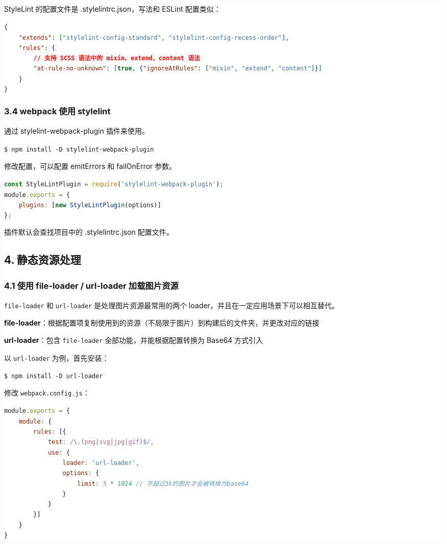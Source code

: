StyleLint 的配置文件是 .stylelintrc.json，写法和 ESLint 配置类似：

```json
{
    "extends": ["stylelint-config-standard", "stylelint-config-recess-order"],
    "rules": {
        // 支持 SCSS 语法中的 mixin、extend、content 语法
        "at-rule-no-unknown": [true, {"ignoreAtRules": ["mixin", "extend", "content"]}]
    }
}
```

### 3.4 webpack 使用 stylelint

通过 stylelint-webpack-plugin 插件来使用。

```shell
$ npm install -D stylelint-webpack-plugin
```

修改配置，可以配置 emitErrors 和 failOnError 参数。

```javascript
const StyleLintPlugin = require('stylelint-webpack-plugin');
module.exports = {
    plugins: [new StyleLintPlugin(options)]
};
```

插件默认会查找项目中的 .stylelintrc.json 配置文件。

## 4. 静态资源处理

### 4.1 使用 file-loader / url-loader 加载图片资源

`file-loader` 和 `url-loader` 是处理图片资源最常用的两个 loader，并且在一定应用场景下可以相互替代。

**file-loader**：根据配置项复制使用到的资源（不局限于图片）到构建后的文件夹，并更改对应的链接

**url-loader**：包含 `file-loader` 全部功能，并能根据配置转换为 Base64 方式引入

以 `url-loader` 为例，首先安装：

```shell
$ npm install -D url-loader
```

修改 `webpack.config.js`：

```js
module.exports = {
    module: {
        rules: [{
            test: /\.(png|svg|jpg|gif)$/,
            use: {
                loader: 'url-loader',
                options: {
                    limit: 3 * 1024 // 不超过3k的图片才会被转换为base64
                }
            }
        }]
    }
}
```
